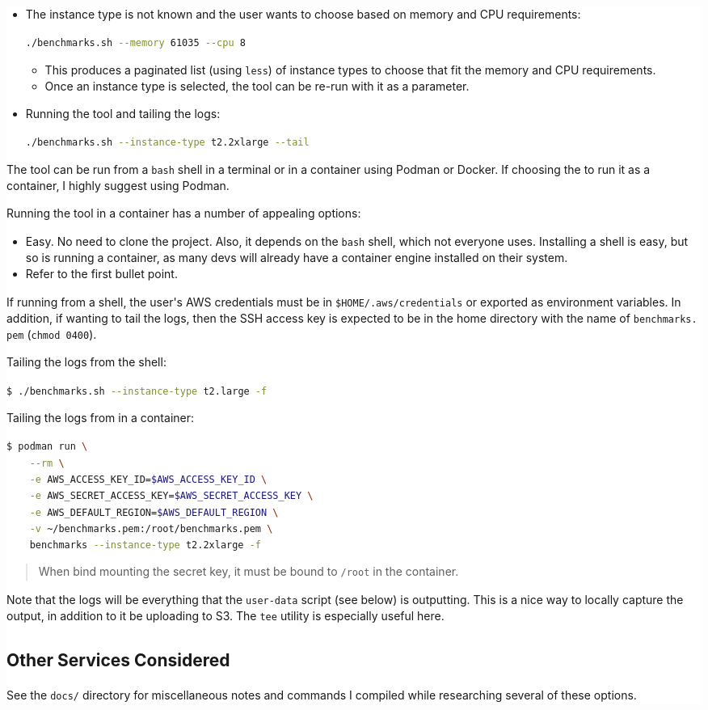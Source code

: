 - The instance type is not known and the user wants to choose based on memory and CPU requirements:

    ```bash
    ./benchmarks.sh --memory 61035 --cpu 8
    ```

    + This produces a paginated list (using `less`) of instance types to choose that fit the memory and CPU requirements.
    + Once an instance type is selected, the tool can be re-run with it as a parameter.

- Running the tool and tailing the logs:

    ```bash
    ./benchmarks.sh --instance-type t2.2xlarge --tail
    ```


The tool can be run from a `bash` shell in a terminal or in a container using Podman or Docker.  If choosing the to run it as a container, I highly suggest using Podman.

Running the tool in a container has a number of appealing options:

- Easy.  No need to clone the project.  Also, it depends on the `bash` shell, which not everyone uses.  Installing a shell is easy, but so is running a container, as many devs will already have a container engine installed on their system.
- Refer to the first bullet point.

If running from a shell, the user's AWS credentials must be in `$HOME/.aws/credentials` or exported as environment variables.  In addition, if wanting to tail the logs, then the SSH access key is expected to be in the home directory with the name of `benchmarks.pem` (`chmod 0400`).

Tailing the logs from the shell:

```bash
$ ./benchmarks.sh --instance-type t2.large -f
```

Tailing the logs from in a container:

```bash
$ podman run \
    --rm \
    -e AWS_ACCESS_KEY_ID=$AWS_ACCESS_KEY_ID \
    -e AWS_SECRET_ACCESS_KEY=$AWS_SECRET_ACCESS_KEY \
    -e AWS_DEFAULT_REGION=$AWS_DEFAULT_REGION \
    -v ~/benchmarks.pem:/root/benchmarks.pem \
    benchmarks --instance-type t2.2xlarge -f
```

> When bind mounting the secret key, it must be bound to `/root` in the container.

Note that the logs will be everything that the `user-data` script (see below) is outputting.  This is a nice way to locally capture the output, in addition to it be uploading to S3.  The `tee` utility is especially useful here.

## Other Services Considered

See the `docs/` directory for miscellaneous notes and commands I compiled while researching several of these options.
